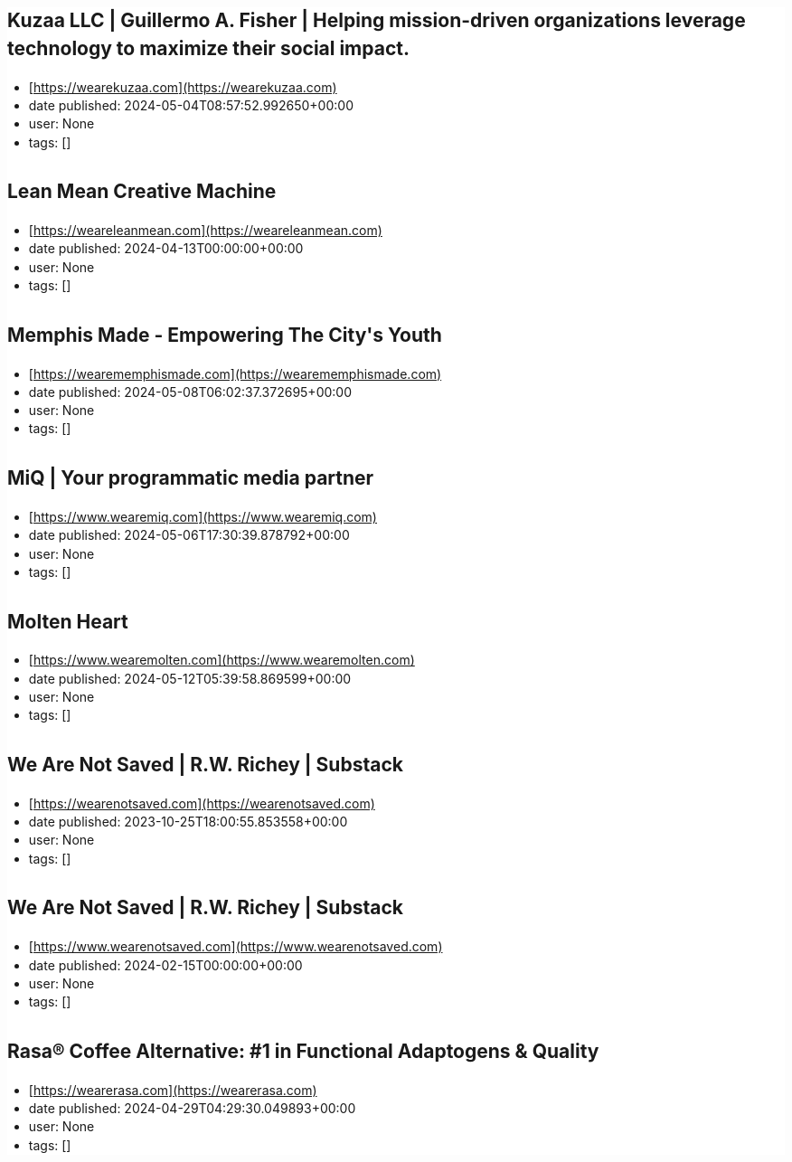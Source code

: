 ## Kuzaa LLC | Guillermo A. Fisher | Helping mission-driven organizations leverage technology to maximize their social impact.
 - [https://wearekuzaa.com](https://wearekuzaa.com)
 - date published: 2024-05-04T08:57:52.992650+00:00
 - user: None
 - tags: []

## Lean Mean Creative Machine
 - [https://weareleanmean.com](https://weareleanmean.com)
 - date published: 2024-04-13T00:00:00+00:00
 - user: None
 - tags: []

## Memphis Made - Empowering The City's Youth
 - [https://wearememphismade.com](https://wearememphismade.com)
 - date published: 2024-05-08T06:02:37.372695+00:00
 - user: None
 - tags: []

## MiQ | Your programmatic media partner
 - [https://www.wearemiq.com](https://www.wearemiq.com)
 - date published: 2024-05-06T17:30:39.878792+00:00
 - user: None
 - tags: []

## Molten Heart
 - [https://www.wearemolten.com](https://www.wearemolten.com)
 - date published: 2024-05-12T05:39:58.869599+00:00
 - user: None
 - tags: []

## We Are Not Saved | R.W. Richey | Substack
 - [https://wearenotsaved.com](https://wearenotsaved.com)
 - date published: 2023-10-25T18:00:55.853558+00:00
 - user: None
 - tags: []

## We Are Not Saved | R.W. Richey | Substack
 - [https://www.wearenotsaved.com](https://www.wearenotsaved.com)
 - date published: 2024-02-15T00:00:00+00:00
 - user: None
 - tags: []

## Rasa® Coffee Alternative: #1 in Functional Adaptogens & Quality
 - [https://wearerasa.com](https://wearerasa.com)
 - date published: 2024-04-29T04:29:30.049893+00:00
 - user: None
 - tags: []
